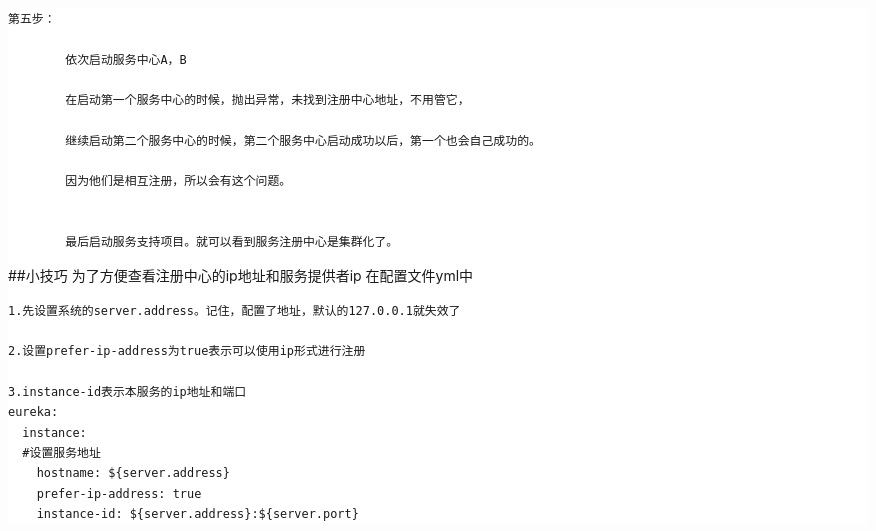                           
                          
    第五步：
    
            依次启动服务中心A，B
            
            在启动第一个服务中心的时候，抛出异常，未找到注册中心地址，不用管它，
            
            继续启动第二个服务中心的时候，第二个服务中心启动成功以后，第一个也会自己成功的。
            
            因为他们是相互注册，所以会有这个问题。
            
            
            最后启动服务支持项目。就可以看到服务注册中心是集群化了。
            
            
            
   ##小技巧
    为了方便查看注册中心的ip地址和服务提供者ip
    在配置文件yml中
    
    1.先设置系统的server.address。记住，配置了地址，默认的127.0.0.1就失效了
    
    2.设置prefer-ip-address为true表示可以使用ip形式进行注册
    
    3.instance-id表示本服务的ip地址和端口
    eureka:
      instance:
      #设置服务地址
        hostname: ${server.address}
        prefer-ip-address: true
        instance-id: ${server.address}:${server.port}     
            
            
     
   
   